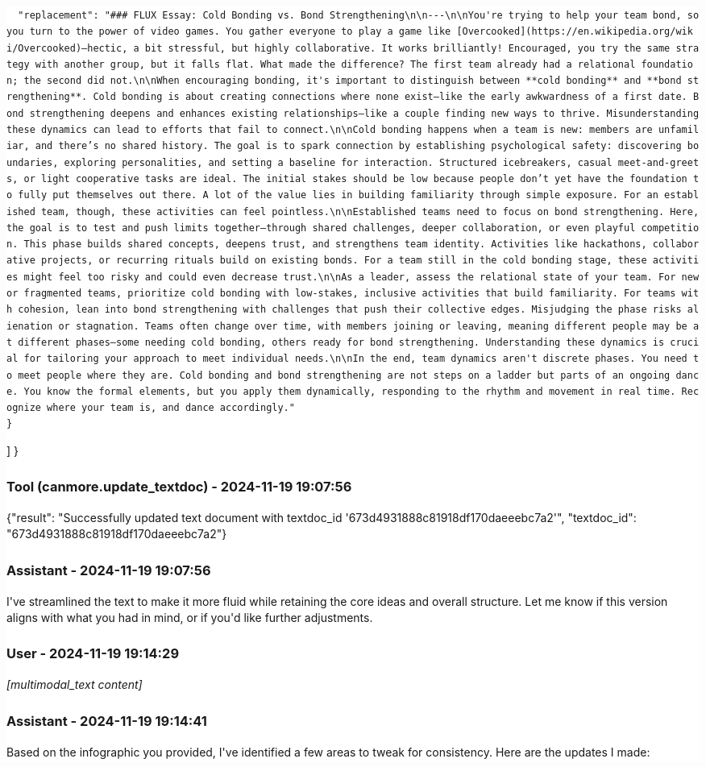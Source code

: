      "replacement": "### FLUX Essay: Cold Bonding vs. Bond Strengthening\n\n---\n\nYou're trying to help your team bond, so you turn to the power of video games. You gather everyone to play a game like [Overcooked](https://en.wikipedia.org/wiki/Overcooked)—hectic, a bit stressful, but highly collaborative. It works brilliantly! Encouraged, you try the same strategy with another group, but it falls flat. What made the difference? The first team already had a relational foundation; the second did not.\n\nWhen encouraging bonding, it's important to distinguish between **cold bonding** and **bond strengthening**. Cold bonding is about creating connections where none exist—like the early awkwardness of a first date. Bond strengthening deepens and enhances existing relationships—like a couple finding new ways to thrive. Misunderstanding these dynamics can lead to efforts that fail to connect.\n\nCold bonding happens when a team is new: members are unfamiliar, and there’s no shared history. The goal is to spark connection by establishing psychological safety: discovering boundaries, exploring personalities, and setting a baseline for interaction. Structured icebreakers, casual meet-and-greets, or light cooperative tasks are ideal. The initial stakes should be low because people don’t yet have the foundation to fully put themselves out there. A lot of the value lies in building familiarity through simple exposure. For an established team, though, these activities can feel pointless.\n\nEstablished teams need to focus on bond strengthening. Here, the goal is to test and push limits together—through shared challenges, deeper collaboration, or even playful competition. This phase builds shared concepts, deepens trust, and strengthens team identity. Activities like hackathons, collaborative projects, or recurring rituals build on existing bonds. For a team still in the cold bonding stage, these activities might feel too risky and could even decrease trust.\n\nAs a leader, assess the relational state of your team. For new or fragmented teams, prioritize cold bonding with low-stakes, inclusive activities that build familiarity. For teams with cohesion, lean into bond strengthening with challenges that push their collective edges. Misjudging the phase risks alienation or stagnation. Teams often change over time, with members joining or leaving, meaning different people may be at different phases—some needing cold bonding, others ready for bond strengthening. Understanding these dynamics is crucial for tailoring your approach to meet individual needs.\n\nIn the end, team dynamics aren't discrete phases. You need to meet people where they are. Cold bonding and bond strengthening are not steps on a ladder but parts of an ongoing dance. You know the formal elements, but you apply them dynamically, responding to the rhythm and movement in real time. Recognize where your team is, and dance accordingly."
    }
  ]
}

### Tool (canmore.update_textdoc) - 2024-11-19 19:07:56

{"result": "Successfully updated text document with textdoc_id '673d4931888c81918df170daeeebc7a2'", "textdoc_id": "673d4931888c81918df170daeeebc7a2"}

### Assistant - 2024-11-19 19:07:56

I've streamlined the text to make it more fluid while retaining the core ideas and overall structure. Let me know if this version aligns with what you had in mind, or if you'd like further adjustments.

### User - 2024-11-19 19:14:29

*[multimodal_text content]*

### Assistant - 2024-11-19 19:14:41

Based on the infographic you provided, I've identified a few areas to tweak for consistency. Here are the updates I made:
